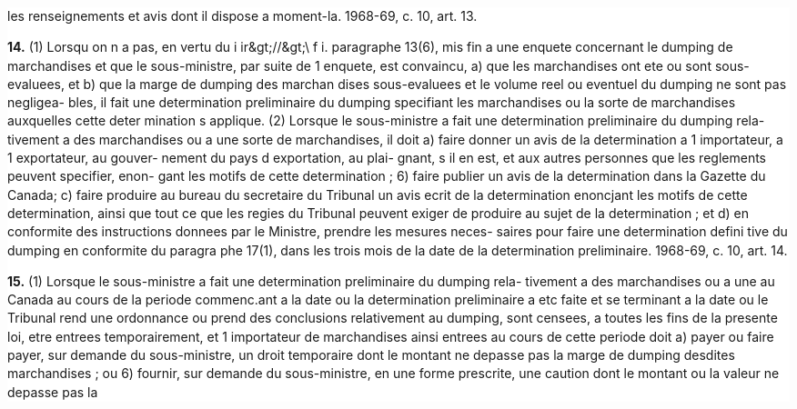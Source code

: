 les renseignements et avis dont il dispose a
moment-la. 1968-69, c. 10, art. 13.

**14.** (1) Lorsqu on n a pas, en vertu du
i ir&amp;gt;//&amp;gt;\ f i.
paragraphe 13(6), mis fin a une enquete
concernant le dumping de marchandises et
que le sous-ministre, par suite de 1 enquete,
est convaincu,
a) que les marchandises ont ete ou sont
sous-evaluees, et
b) que la marge de dumping des marchan
dises sous-evaluees et le volume reel ou
eventuel du dumping ne sont pas negligea-
bles,
il fait une determination preliminaire du
dumping specifiant les marchandises ou la
sorte de marchandises auxquelles cette deter
mination s applique.
(2) Lorsque le sous-ministre a fait une
determination preliminaire du dumping rela-
tivement a des marchandises ou a une sorte
de marchandises, il doit
a) faire donner un avis de la determination
a 1 importateur, a 1 exportateur, au gouver-
nement du pays d exportation, au plai-
gnant, s il en est, et aux autres personnes
que les reglements peuvent specifier, enon-
gant les motifs de cette determination ;
6) faire publier un avis de la determination
dans la Gazette du Canada;
c) faire produire au bureau du secretaire du
Tribunal un avis ecrit de la determination
enoncjant les motifs de cette determination,
ainsi que tout ce que les regies du Tribunal
peuvent exiger de produire au sujet de la
determination ; et
d) en conformite des instructions donnees
par le Ministre, prendre les mesures neces-
saires pour faire une determination defini
tive du dumping en conformite du paragra
phe 17(1), dans les trois mois de la date de
la determination preliminaire. 1968-69, c.
10, art. 14.

**15.** (1) Lorsque le sous-ministre a fait une
determination preliminaire du dumping rela-
tivement a des marchandises ou a une
au Canada au cours de la periode commenc.ant
a la date ou la determination preliminaire a
etc faite et se terminant a la date ou le
Tribunal rend une ordonnance ou prend des
conclusions relativement au dumping, sont
censees, a toutes les fins de la presente loi,
etre entrees temporairement, et 1 importateur
de marchandises ainsi entrees au cours de
cette periode doit
a) payer ou faire payer, sur demande du
sous-ministre, un droit temporaire dont le
montant ne depasse pas la marge de
dumping desdites marchandises ; ou
6) fournir, sur demande du sous-ministre,
en une forme prescrite, une caution dont le
montant ou la valeur ne depasse pas la